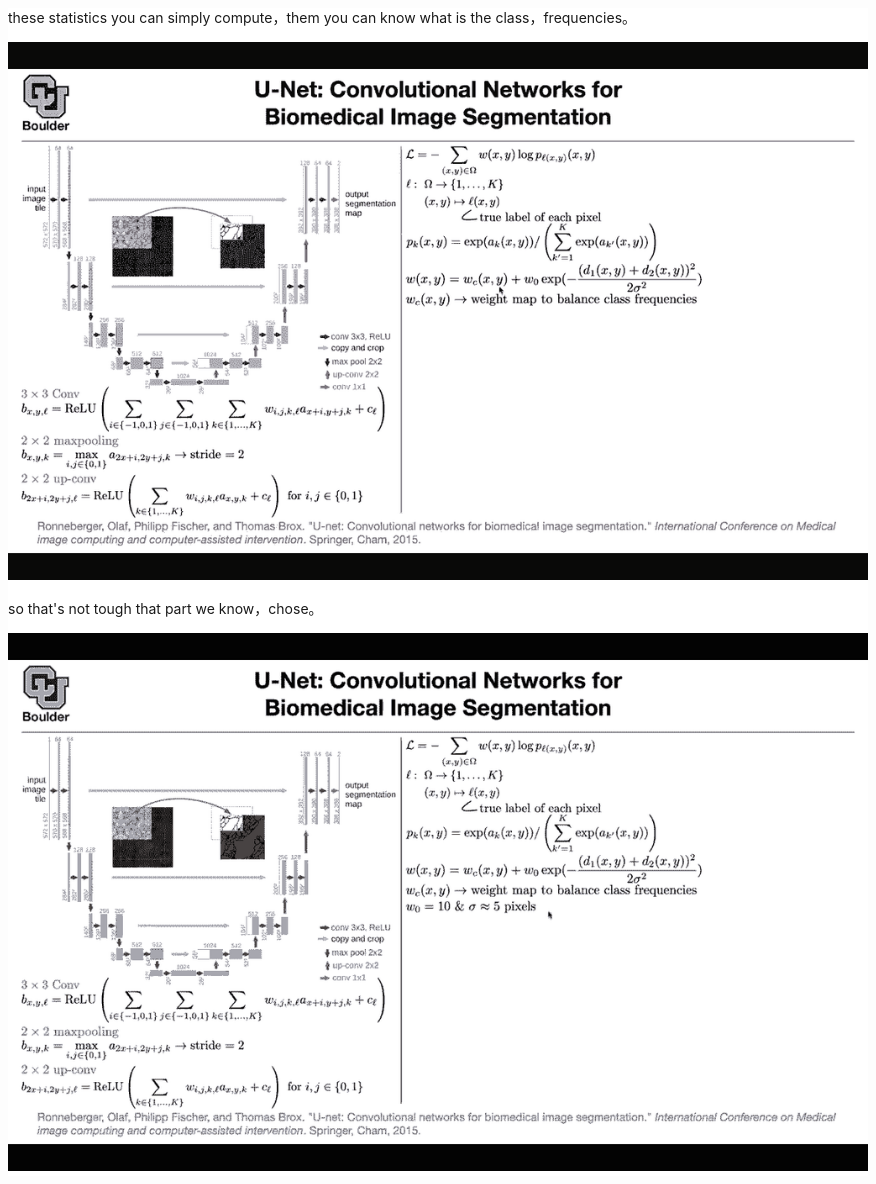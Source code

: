 these statistics you can simply compute，them you can know what is the class，frequencies。



![](img/9970c132ebdce7eb0f9b8352988bd343_57.png)

so that's not tough that part we know，chose。

![](img/9970c132ebdce7eb0f9b8352988bd343_59.png)
